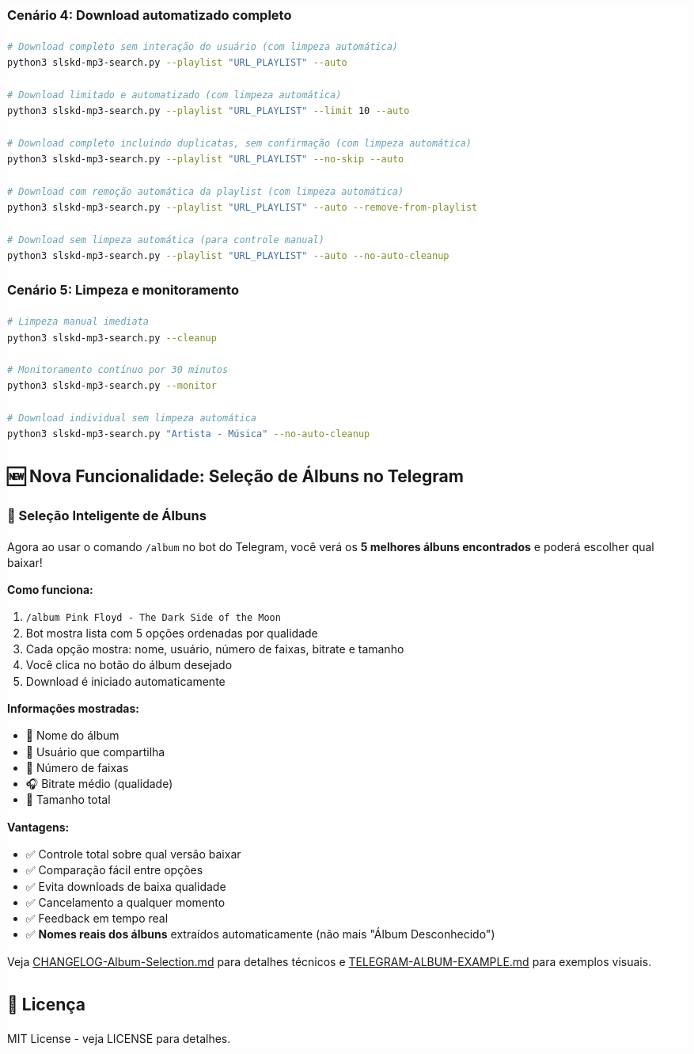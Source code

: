 ### Cenário 4: Download automatizado completo
```bash
# Download completo sem interação do usuário (com limpeza automática)
python3 slskd-mp3-search.py --playlist "URL_PLAYLIST" --auto

# Download limitado e automatizado (com limpeza automática)
python3 slskd-mp3-search.py --playlist "URL_PLAYLIST" --limit 10 --auto

# Download completo incluindo duplicatas, sem confirmação (com limpeza automática)
python3 slskd-mp3-search.py --playlist "URL_PLAYLIST" --no-skip --auto

# Download com remoção automática da playlist (com limpeza automática)
python3 slskd-mp3-search.py --playlist "URL_PLAYLIST" --auto --remove-from-playlist

# Download sem limpeza automática (para controle manual)
python3 slskd-mp3-search.py --playlist "URL_PLAYLIST" --auto --no-auto-cleanup
```

### Cenário 5: Limpeza e monitoramento
```bash
# Limpeza manual imediata
python3 slskd-mp3-search.py --cleanup

# Monitoramento contínuo por 30 minutos
python3 slskd-mp3-search.py --monitor

# Download individual sem limpeza automática
python3 slskd-mp3-search.py "Artista - Música" --no-auto-cleanup
```

## 🆕 Nova Funcionalidade: Seleção de Álbuns no Telegram

### 🎯 Seleção Inteligente de Álbuns
Agora ao usar o comando `/album` no bot do Telegram, você verá os **5 melhores álbuns encontrados** e poderá escolher qual baixar!

**Como funciona:**
1. `/album Pink Floyd - The Dark Side of the Moon`
2. Bot mostra lista com 5 opções ordenadas por qualidade
3. Cada opção mostra: nome, usuário, número de faixas, bitrate e tamanho
4. Você clica no botão do álbum desejado
5. Download é iniciado automaticamente

**Informações mostradas:**
- 📀 Nome do álbum
- 👤 Usuário que compartilha
- 🎵 Número de faixas
- 🎧 Bitrate médio (qualidade)
- 💾 Tamanho total

**Vantagens:**
- ✅ Controle total sobre qual versão baixar
- ✅ Comparação fácil entre opções
- ✅ Evita downloads de baixa qualidade
- ✅ Cancelamento a qualquer momento
- ✅ Feedback em tempo real
- ✅ **Nomes reais dos álbuns** extraídos automaticamente (não mais "Álbum Desconhecido")

Veja [CHANGELOG-Album-Selection.md](CHANGELOG-Album-Selection.md) para detalhes técnicos e [TELEGRAM-ALBUM-EXAMPLE.md](TELEGRAM-ALBUM-EXAMPLE.md) para exemplos visuais.

## 📝 Licença

MIT License - veja LICENSE para detalhes.

